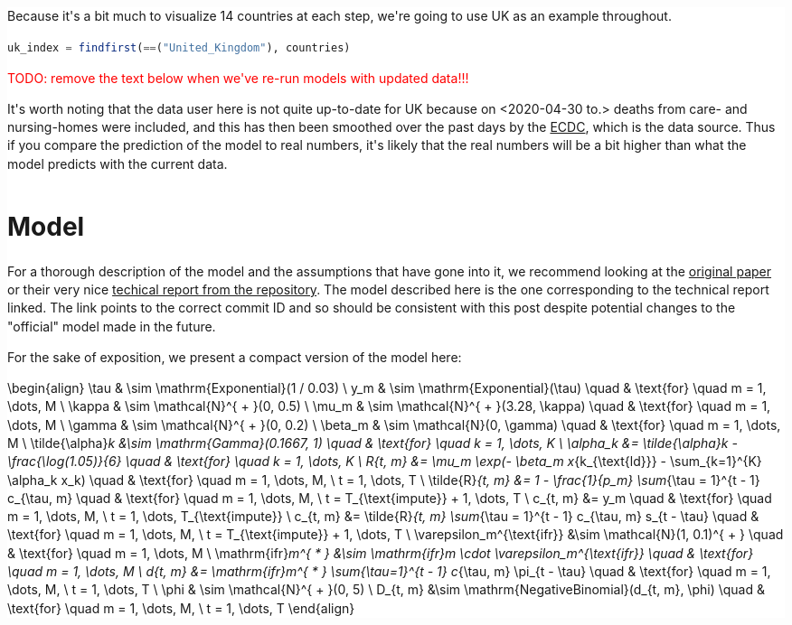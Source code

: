 Because it's a bit much to visualize 14 countries at each step, we're going to use UK as an example throughout.

```julia
uk_index = findfirst(==("United_Kingdom"), countries)
```

<span style="color: red;">TODO: remove the text below when we've re-run models with updated data!!!</span>

It's worth noting that the data user here is not quite up-to-date for UK because on <span class="timestamp-wrapper"><span class="timestamp">&lt;2020-04-30 to.&gt; </span></span> deaths from care- and nursing-homes were included, and this has then been smoothed over the past days by the [ECDC](https://www.ecdc.europa.eu/en), which is the data source. Thus if you compare the prediction of the model to real numbers, it's likely that the real numbers will be a bit higher than what the model predicts with the current data.


# Model

For a thorough description of the model and the assumptions that have gone into it, we recommend looking at the [original paper](https://www.imperial.ac.uk/mrc-global-infectious-disease-analysis/covid-19/report-13-europe-npi-impact/) or their very nice [techical report from the repository](https://github.com/ImperialCollegeLondon/covid19model/tree/6ee3010a58a57cc14a16545ae897ca668b7c9096/Technical_description_of_Imperial_COVID_19_Model.pdf). The model described here is the one corresponding to the technical report linked. The link points to the correct commit ID and so should be consistent with this post despite potential changes to the "official" model made in the future.

For the sake of exposition, we present a compact version of the model here:

\begin{align}
  \tau & \sim \mathrm{Exponential}(1 / 0.03) \\
  y_m & \sim \mathrm{Exponential}(\tau) \quad & \text{for} \quad m = 1, \dots, M \\
  \kappa & \sim \mathcal{N}^{ + }(0, 0.5) \\
  \mu_m & \sim \mathcal{N}^{ + }(3.28, \kappa) \quad & \text{for} \quad m = 1, \dots, M \\
  \gamma & \sim \mathcal{N}^{ + }(0, 0.2) \\
  \beta_m & \sim \mathcal{N}(0, \gamma) \quad & \text{for} \quad m = 1, \dots, M \\
  \tilde{\alpha}_k &\sim \mathrm{Gamma}(0.1667, 1) \quad & \text{for} \quad k = 1, \dots, K \\
  \alpha_k &= \tilde{\alpha}_k - \frac{\log(1.05)}{6} \quad & \text{for} \quad  k = 1, \dots, K \\
  R_{t, m} &= \mu_m \exp(- \beta_m x_{k_{\text{ld}}} - \sum_{k=1}^{K} \alpha_k x_k) \quad & \text{for} \quad m = 1, \dots, M, \ t = 1, \dots, T  \\
  \tilde{R}_{t, m} &= 1 - \frac{1}{p_m} \sum_{\tau = 1}^{t - 1} c_{\tau, m}  \quad & \text{for} \quad m = 1, \dots, M, \ t = T_{\text{impute}} + 1, \dots, T \\
  c_{t, m} &= y_m \quad & \text{for} \quad m = 1, \dots, M, \ t = 1, \dots, T_{\text{impute}} \\
  c_{t, m} &= \tilde{R}_{t, m} \sum_{\tau = 1}^{t - 1} c_{\tau, m} s_{t - \tau} \quad & \text{for} \quad m = 1, \dots, M, \ t = T_{\text{impute}} + 1, \dots, T \\
  \varepsilon_m^{\text{ifr}} &\sim \mathcal{N}(1, 0.1)^{ + } \quad & \text{for} \quad m = 1, \dots, M \\
  \mathrm{ifr}_m^{ * } &\sim \mathrm{ifr}_m \cdot \varepsilon_m^{\text{ifr}} \quad & \text{for} \quad m = 1, \dots, M \\
  d_{t, m} &= \mathrm{ifr}_m^{ * } \sum_{\tau=1}^{t - 1} c_{\tau, m} \pi_{t - \tau} \quad & \text{for} \quad m = 1, \dots, M, \ t = 1, \dots, T \\
  \phi  & \sim \mathcal{N}^{ + }(0, 5) \\
  D_{t, m} &\sim \mathrm{NegativeBinomial}(d_{t, m}, \phi) \quad & \text{for} \quad m = 1, \dots, M, \ t = 1, \dots, T 
\end{align}

